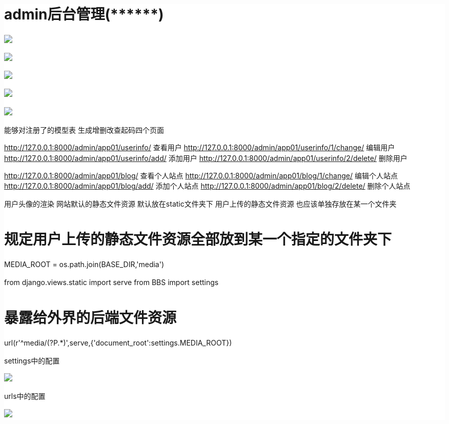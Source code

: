 

# admin后台管理(******)

![](https://img2018.cnblogs.com/blog/1739658/201911/1739658-20191107143342756-1339311345.png)

![](https://img2018.cnblogs.com/blog/1739658/201911/1739658-20191107143442400-1400530425.png)

![](https://img2018.cnblogs.com/blog/1739658/201911/1739658-20191107143454953-442389893.png)

![](https://img2018.cnblogs.com/blog/1739658/201911/1739658-20191107143510832-1666080110.png)

![](https://img2018.cnblogs.com/blog/1739658/201911/1739658-20191107143526698-163332684.png)

能够对注册了的模型表 生成增删改查起码四个页面

http://127.0.0.1:8000/admin/app01/userinfo/  查看用户
http://127.0.0.1:8000/admin/app01/userinfo/1/change/  编辑用户
http://127.0.0.1:8000/admin/app01/userinfo/add/  添加用户
http://127.0.0.1:8000/admin/app01/userinfo/2/delete/  删除用户

http://127.0.0.1:8000/admin/app01/blog/  查看个人站点
http://127.0.0.1:8000/admin/app01/blog/1/change/  编辑个人站点
http://127.0.0.1:8000/admin/app01/blog/add/  添加个人站点
http://127.0.0.1:8000/admin/app01/blog/2/delete/  删除个人站点



用户头像的渲染
网站默认的静态文件资源 默认放在static文件夹下
用户上传的静态文件资源 也应该单独存放在某一个文件夹

# 规定用户上传的静态文件资源全部放到某一个指定的文件夹下

MEDIA_ROOT = os.path.join(BASE_DIR,'media')

from django.views.static import serve
from BBS import settings

# 暴露给外界的后端文件资源

url(r'^media/(?P<path>.*)',serve,{'document_root':settings.MEDIA_ROOT})

settings中的配置

![](https://img2018.cnblogs.com/blog/1739658/201911/1739658-20191107143552619-1568160862.png)



urls中的配置

![](https://img2018.cnblogs.com/blog/1739658/201911/1739658-20191107143554750-58749354.png)
